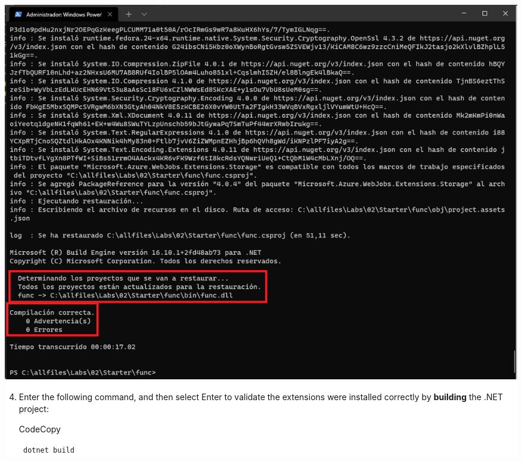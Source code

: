    ![LAB02_Az204_67a](Evidencia/LAB02_Az204_67a.png)

4. Enter the following command, and then select Enter to validate the extensions were installed correctly by **building** the .NET project:

   CodeCopy

   ```powershell
    dotnet build
   ```
